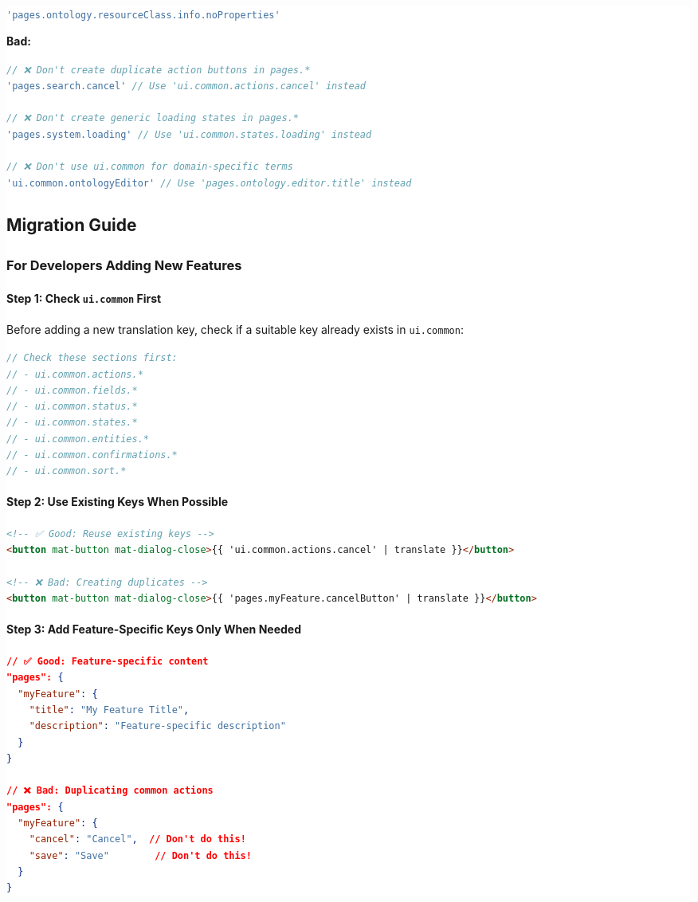 ```typescript
'pages.ontology.resourceClass.info.noProperties'
```

**Bad:**
```typescript
// ❌ Don't create duplicate action buttons in pages.*
'pages.search.cancel' // Use 'ui.common.actions.cancel' instead

// ❌ Don't create generic loading states in pages.*
'pages.system.loading' // Use 'ui.common.states.loading' instead

// ❌ Don't use ui.common for domain-specific terms
'ui.common.ontologyEditor' // Use 'pages.ontology.editor.title' instead
```

## Migration Guide

### For Developers Adding New Features

#### Step 1: Check `ui.common` First

Before adding a new translation key, check if a suitable key already exists in `ui.common`:

```typescript
// Check these sections first:
// - ui.common.actions.*
// - ui.common.fields.*
// - ui.common.status.*
// - ui.common.states.*
// - ui.common.entities.*
// - ui.common.confirmations.*
// - ui.common.sort.*
```

#### Step 2: Use Existing Keys When Possible

```html
<!-- ✅ Good: Reuse existing keys -->
<button mat-button mat-dialog-close>{{ 'ui.common.actions.cancel' | translate }}</button>

<!-- ❌ Bad: Creating duplicates -->
<button mat-button mat-dialog-close>{{ 'pages.myFeature.cancelButton' | translate }}</button>
```

#### Step 3: Add Feature-Specific Keys Only When Needed

```json
// ✅ Good: Feature-specific content
"pages": {
  "myFeature": {
    "title": "My Feature Title",
    "description": "Feature-specific description"
  }
}

// ❌ Bad: Duplicating common actions
"pages": {
  "myFeature": {
    "cancel": "Cancel",  // Don't do this!
    "save": "Save"        // Don't do this!
  }
}
```
